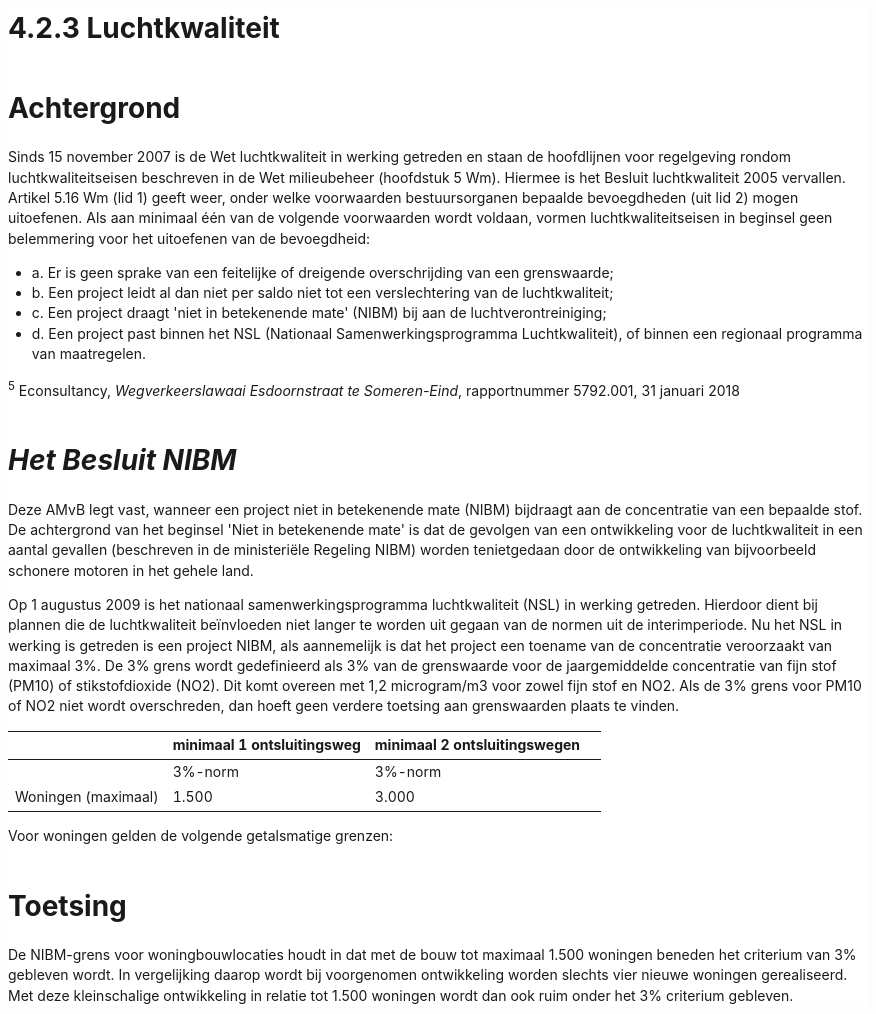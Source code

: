 # **4.2.3 Luchtkwaliteit**

# **Achtergrond**

Sinds 15 november 2007 is de Wet luchtkwaliteit in werking getreden en staan de hoofdlijnen voor regelgeving rondom luchtkwaliteitseisen beschreven in de Wet milieubeheer (hoofdstuk 5 Wm). Hiermee is het Besluit luchtkwaliteit 2005 vervallen. Artikel 5.16 Wm (lid 1) geeft weer, onder welke voorwaarden bestuursorganen bepaalde bevoegdheden (uit lid 2) mogen uitoefenen. Als aan minimaal één van de volgende voorwaarden wordt voldaan, vormen luchtkwaliteitseisen in beginsel geen belemmering voor het uitoefenen van de bevoegdheid:

- a. Er is geen sprake van een feitelijke of dreigende overschrijding van een grenswaarde;
- b. Een project leidt al dan niet per saldo niet tot een verslechtering van de luchtkwaliteit;
- c. Een project draagt 'niet in betekenende mate' (NIBM) bij aan de luchtverontreiniging;
- d. Een project past binnen het NSL (Nationaal Samenwerkingsprogramma Luchtkwaliteit), of binnen een regionaal programma van maatregelen.

<sup>5</sup> Econsultancy, *Wegverkeerslawaai Esdoornstraat te Someren-Eind*, rapportnummer 5792.001, 31 januari 2018

# *Het Besluit NIBM*

Deze AMvB legt vast, wanneer een project niet in betekenende mate (NIBM) bijdraagt aan de concentratie van een bepaalde stof. De achtergrond van het beginsel 'Niet in betekenende mate' is dat de gevolgen van een ontwikkeling voor de luchtkwaliteit in een aantal gevallen (beschreven in de ministeriële Regeling NIBM) worden tenietgedaan door de ontwikkeling van bijvoorbeeld schonere motoren in het gehele land.

Op 1 augustus 2009 is het nationaal samenwerkingsprogramma luchtkwaliteit (NSL) in werking getreden. Hierdoor dient bij plannen die de luchtkwaliteit beïnvloeden niet langer te worden uit gegaan van de normen uit de interimperiode. Nu het NSL in werking is getreden is een project NIBM, als aannemelijk is dat het project een toename van de concentratie veroorzaakt van maximaal 3%. De 3% grens wordt gedefinieerd als 3% van de grenswaarde voor de jaargemiddelde concentratie van fijn stof (PM10) of stikstofdioxide (NO2). Dit komt overeen met 1,2 microgram/m3 voor zowel fijn stof en NO2. Als de 3% grens voor PM10 of NO2 niet wordt overschreden, dan hoeft geen verdere toetsing aan grenswaarden plaats te vinden.

|                     | minimaal 1 ontsluitingsweg | minimaal 2 ontsluitingswegen |  |
|---------------------|----------------------------|------------------------------|--|
|                     | 3%-norm                    | 3%-norm                      |  |
| Woningen (maximaal) | 1.500                      | 3.000                        |  |

Voor woningen gelden de volgende getalsmatige grenzen:

# **Toetsing**

De NIBM-grens voor woningbouwlocaties houdt in dat met de bouw tot maximaal 1.500 woningen beneden het criterium van 3% gebleven wordt. In vergelijking daarop wordt bij voorgenomen ontwikkeling worden slechts vier nieuwe woningen gerealiseerd. Met deze kleinschalige ontwikkeling in relatie tot 1.500 woningen wordt dan ook ruim onder het 3% criterium gebleven.
